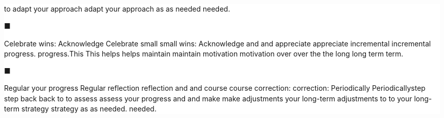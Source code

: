 to
adapt
your approach
adapt your
approach as
as needed
needed.

■

Celebrate
wins: Acknowledge
Celebrate small
small wins:
Acknowledge and
and appreciate
appreciate incremental
incremental progress.
progress.This
This helps
helps maintain
maintain
motivation
motivation over
over the
the long
long term
term.

■

Regular
your progress
Regular reflection
reflection and
and course
course correction:
correction: Periodically
Periodicallystep
step back
back to
to assess
assess your
progress and
and make
make
adjustments
your long-term
adjustments to
to your
long-term strategy
strategy as
as needed.
needed.
